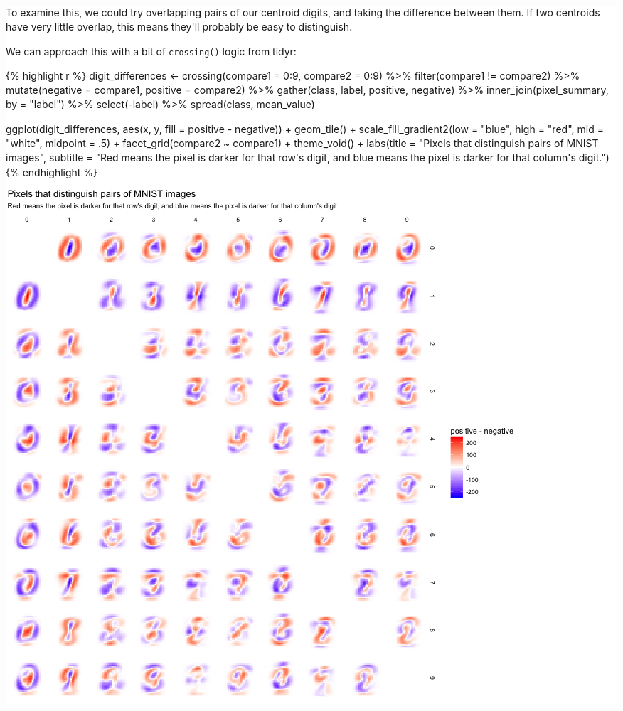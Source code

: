 To examine this, we could try overlapping pairs of our centroid digits, and taking the difference between them. If two centroids have very little overlap, this means they'll probably be easy to distinguish.

We can approach this with a bit of `crossing()` logic from tidyr:


{% highlight r %}
digit_differences <- crossing(compare1 = 0:9, compare2 = 0:9) %>%
  filter(compare1 != compare2) %>%
  mutate(negative = compare1, positive = compare2) %>%
  gather(class, label, positive, negative) %>%
  inner_join(pixel_summary, by = "label") %>%
  select(-label) %>%
  spread(class, mean_value)

ggplot(digit_differences, aes(x, y, fill = positive - negative)) +
  geom_tile() +
  scale_fill_gradient2(low = "blue", high = "red", mid = "white", midpoint = .5) +
  facet_grid(compare2 ~ compare1) +
  theme_void() +
  labs(title = "Pixels that distinguish pairs of MNIST images",
       subtitle = "Red means the pixel is darker for that row's digit, and blue means the pixel is darker for that column's digit.")
{% endhighlight %}

![center](/figs/2018-01-22-digit-eda/digit_difference_graph-1.png)
